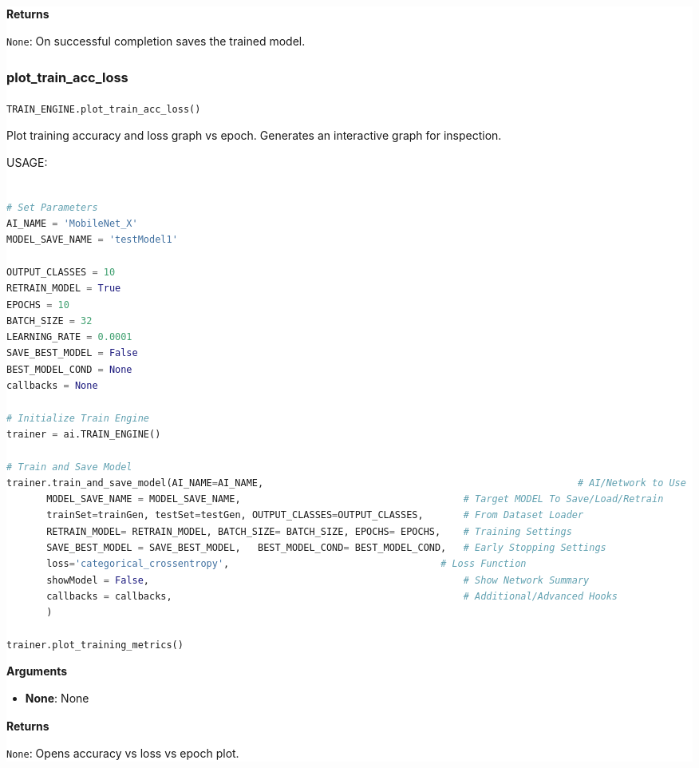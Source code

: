__Returns__

`None`: On successful completion saves the trained model.



### plot_train_acc_loss
```python
TRAIN_ENGINE.plot_train_acc_loss()
```

Plot training accuracy and loss graph vs epoch. Generates an interactive graph for inspection.

USAGE:

```Python

# Set Parameters
AI_NAME = 'MobileNet_X'
MODEL_SAVE_NAME = 'testModel1'

OUTPUT_CLASSES = 10
RETRAIN_MODEL = True
EPOCHS = 10
BATCH_SIZE = 32
LEARNING_RATE = 0.0001
SAVE_BEST_MODEL = False
BEST_MODEL_COND = None
callbacks = None

# Initialize Train Engine
trainer = ai.TRAIN_ENGINE()

# Train and Save Model
trainer.train_and_save_model(AI_NAME=AI_NAME,  														# AI/Network to Use
       MODEL_SAVE_NAME = MODEL_SAVE_NAME, 										# Target MODEL To Save/Load/Retrain
       trainSet=trainGen, testSet=testGen, OUTPUT_CLASSES=OUTPUT_CLASSES, 		# From Dataset Loader
       RETRAIN_MODEL= RETRAIN_MODEL, BATCH_SIZE= BATCH_SIZE, EPOCHS= EPOCHS, 	# Training Settings
       SAVE_BEST_MODEL = SAVE_BEST_MODEL, 	BEST_MODEL_COND= BEST_MODEL_COND, 	# Early Stopping Settings
       loss='categorical_crossentropy',										# Loss Function
       showModel = False,														# Show Network Summary
       callbacks = callbacks,													# Additional/Advanced Hooks
       )

trainer.plot_training_metrics()
```
__Arguments__

- __None__: None

__Returns__

`None`: Opens accuracy vs loss vs epoch plot.

